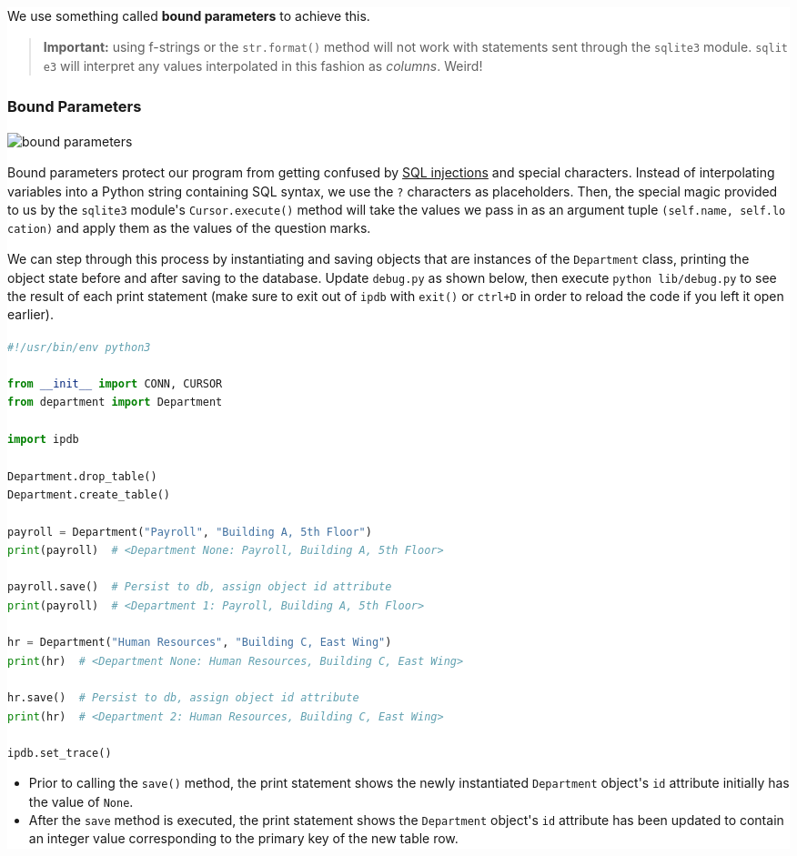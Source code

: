 We use something called **bound parameters** to achieve this.

> **Important:** using f-strings or the `str.format()` method will not work with
> statements sent through the `sqlite3` module. `sqlite3` will interpret any
> values interpolated in this fashion as _columns_. Weird!

### Bound Parameters

![bound parameters](https://curriculum-content.s3.amazonaws.com/7134/python-p3-v2-orm/boundparameters.png)

Bound parameters protect our program from getting confused by
[SQL injections](https://en.wikipedia.org/wiki/SQL_injection) and special
characters. Instead of interpolating variables into a Python string containing
SQL syntax, we use the `?` characters as placeholders. Then, the special magic
provided to us by the `sqlite3` module's `Cursor.execute()` method will take the
values we pass in as an argument tuple `(self.name, self.location)` and apply
them as the values of the question marks.

We can step through this process by instantiating and saving objects that are
instances of the `Department` class, printing the object state before and after
saving to the database. Update `debug.py` as shown below, then execute
`python lib/debug.py` to see the result of each print statement (make sure to
exit out of `ipdb` with `exit()` or `ctrl+D` in order to reload the code if you
left it open earlier).

```py
#!/usr/bin/env python3

from __init__ import CONN, CURSOR
from department import Department

import ipdb

Department.drop_table()
Department.create_table()

payroll = Department("Payroll", "Building A, 5th Floor")
print(payroll)  # <Department None: Payroll, Building A, 5th Floor>

payroll.save()  # Persist to db, assign object id attribute
print(payroll)  # <Department 1: Payroll, Building A, 5th Floor>

hr = Department("Human Resources", "Building C, East Wing")
print(hr)  # <Department None: Human Resources, Building C, East Wing>

hr.save()  # Persist to db, assign object id attribute
print(hr)  # <Department 2: Human Resources, Building C, East Wing>

ipdb.set_trace()

```

- Prior to calling the `save()` method, the print statement shows the newly
  instantiated `Department` object's `id` attribute initially has the value of
  `None`.
- After the `save` method is executed, the print statement shows the
  `Department` object's `id` attribute has been updated to contain an integer
  value corresponding to the primary key of the new table row.

